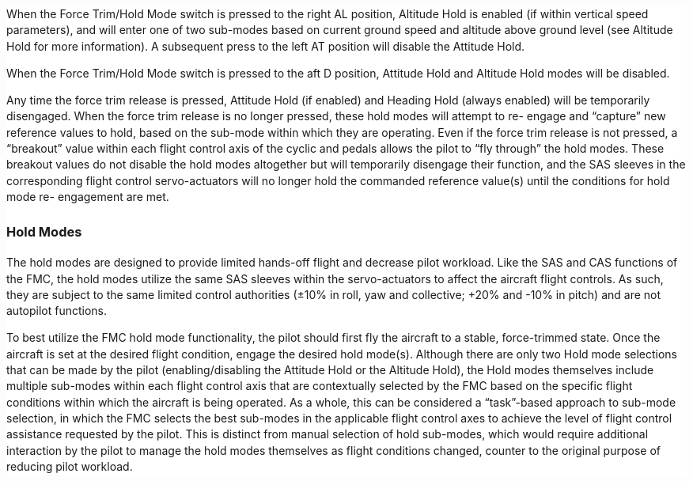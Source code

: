 When the Force Trim/Hold Mode switch is pressed to the right AL position, Altitude Hold is enabled (if within
vertical speed parameters), and will enter one of two sub-modes based on current ground speed and altitude
above ground level (see Altitude Hold for more information). A subsequent press to the left AT position will disable
the Attitude Hold.

When the Force Trim/Hold Mode switch is pressed to the aft D position, Attitude Hold and Altitude Hold modes
will be disabled.

Any time the force trim release is pressed, Attitude Hold (if enabled) and Heading Hold (always enabled) will be
temporarily disengaged. When the force trim release is no longer pressed, these hold modes will attempt to re-
engage and “capture” new reference values to hold, based on the sub-mode within which they are operating.
Even if the force trim release is not pressed, a “breakout” value within each flight control axis of the cyclic and
pedals allows the pilot to “fly through” the hold modes. These breakout values do not disable the hold modes
altogether but will temporarily disengage their function, and the SAS sleeves in the corresponding flight control
servo-actuators will no longer hold the commanded reference value(s) until the conditions for hold mode re-
engagement are met.



### Hold Modes

The hold modes are designed to provide limited hands-off flight and decrease pilot workload. Like the SAS and
CAS functions of the FMC, the hold modes utilize the same SAS sleeves within the servo-actuators to affect the
aircraft flight controls. As such, they are subject to the same limited control authorities (±10% in roll, yaw and
collective; +20% and -10% in pitch) and are not autopilot functions.

To best utilize the FMC hold mode functionality, the pilot should first fly the aircraft to a stable, force-trimmed
state. Once the aircraft is set at the desired flight condition, engage the desired hold mode(s).
Although there are only two Hold mode selections that can be made by the pilot (enabling/disabling the Attitude
Hold or the Altitude Hold), the Hold modes themselves include multiple sub-modes within each flight control axis
that are contextually selected by the FMC based on the specific flight conditions within which the aircraft is being
operated. As a whole, this can be considered a “task”-based approach to sub-mode selection, in which the FMC
selects the best sub-modes in the applicable flight control axes to achieve the level of flight control assistance
requested by the pilot. This is distinct from manual selection of hold sub-modes, which would require additional
interaction by the pilot to manage the hold modes themselves as flight conditions changed, counter to the original
purpose of reducing pilot workload.
